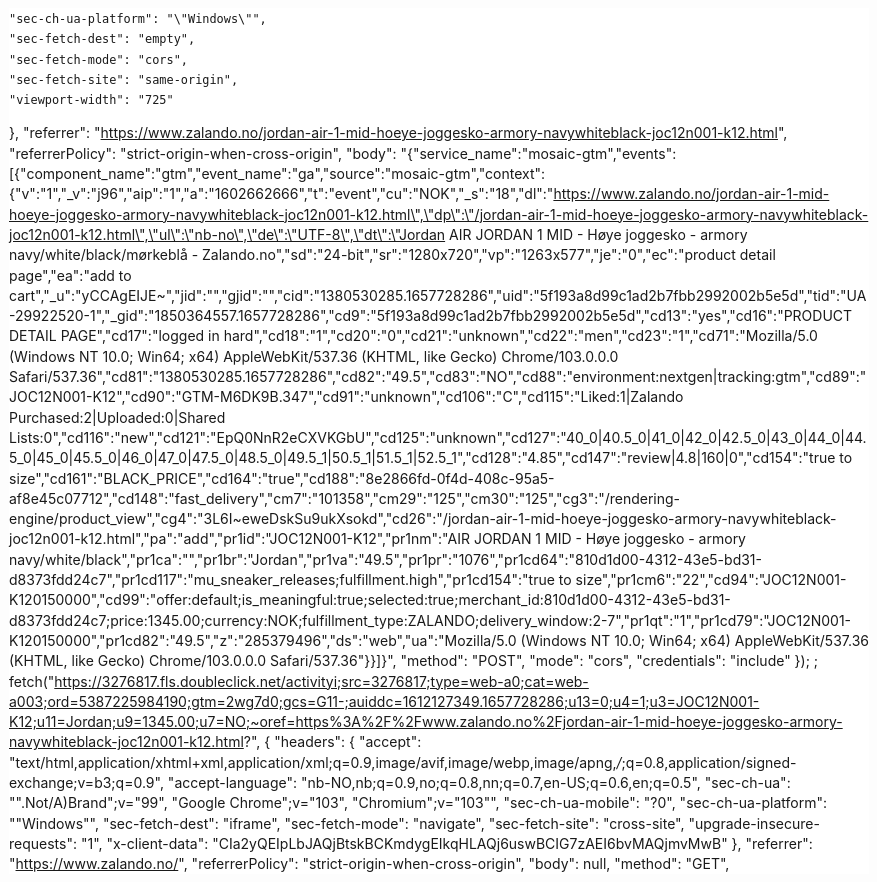     "sec-ch-ua-platform": "\"Windows\"",
    "sec-fetch-dest": "empty",
    "sec-fetch-mode": "cors",
    "sec-fetch-site": "same-origin",
    "viewport-width": "725"
  },
  "referrer": "https://www.zalando.no/jordan-air-1-mid-hoeye-joggesko-armory-navywhiteblack-joc12n001-k12.html",
  "referrerPolicy": "strict-origin-when-cross-origin",
  "body": "{\"service_name\":\"mosaic-gtm\",\"events\":[{\"component_name\":\"gtm\",\"event_name\":\"ga\",\"source\":\"mosaic-gtm\",\"context\":{\"v\":\"1\",\"_v\":\"j96\",\"aip\":\"1\",\"a\":\"1602662666\",\"t\":\"event\",\"cu\":\"NOK\",\"_s\":\"18\",\"dl\":\"https://www.zalando.no/jordan-air-1-mid-hoeye-joggesko-armory-navywhiteblack-joc12n001-k12.html\",\"dp\":\"/jordan-air-1-mid-hoeye-joggesko-armory-navywhiteblack-joc12n001-k12.html\",\"ul\":\"nb-no\",\"de\":\"UTF-8\",\"dt\":\"Jordan AIR JORDAN 1 MID - Høye joggesko - armory navy/white/black/mørkeblå - Zalando.no\",\"sd\":\"24-bit\",\"sr\":\"1280x720\",\"vp\":\"1263x577\",\"je\":\"0\",\"ec\":\"product detail page\",\"ea\":\"add to cart\",\"_u\":\"yCCAgEIJE~\",\"jid\":\"\",\"gjid\":\"\",\"cid\":\"1380530285.1657728286\",\"uid\":\"5f193a8d99c1ad2b7fbb2992002b5e5d\",\"tid\":\"UA-29922520-1\",\"_gid\":\"1850364557.1657728286\",\"cd9\":\"5f193a8d99c1ad2b7fbb2992002b5e5d\",\"cd13\":\"yes\",\"cd16\":\"PRODUCT DETAIL PAGE\",\"cd17\":\"logged in hard\",\"cd18\":\"1\",\"cd20\":\"0\",\"cd21\":\"unknown\",\"cd22\":\"men\",\"cd23\":\"1\",\"cd71\":\"Mozilla/5.0 (Windows NT 10.0; Win64; x64) AppleWebKit/537.36 (KHTML, like Gecko) Chrome/103.0.0.0 Safari/537.36\",\"cd81\":\"1380530285.1657728286\",\"cd82\":\"49.5\",\"cd83\":\"NO\",\"cd88\":\"environment:nextgen|tracking:gtm\",\"cd89\":\"JOC12N001-K12\",\"cd90\":\"GTM-M6DK9B.347\",\"cd91\":\"unknown\",\"cd106\":\"C\",\"cd115\":\"Liked:1|Zalando Purchased:2|Uploaded:0|Shared Lists:0\",\"cd116\":\"new\",\"cd121\":\"EpQ0NnR2eCXVKGbU\",\"cd125\":\"unknown\",\"cd127\":\"40_0|40.5_0|41_0|42_0|42.5_0|43_0|44_0|44.5_0|45_0|45.5_0|46_0|47_0|47.5_0|48.5_0|49.5_1|50.5_1|51.5_1|52.5_1\",\"cd128\":\"4.85\",\"cd147\":\"review|4.8|160|0\",\"cd154\":\"true to size\",\"cd161\":\"BLACK_PRICE\",\"cd164\":\"true\",\"cd188\":\"8e2866fd-0f4d-408c-95a5-af8e45c07712\",\"cd148\":\"fast_delivery\",\"cm7\":\"101358\",\"cm29\":\"125\",\"cm30\":\"125\",\"cg3\":\"/rendering-engine/product_view\",\"cg4\":\"3L6I~eweDskSu9ukXsokd\",\"cd26\":\"/jordan-air-1-mid-hoeye-joggesko-armory-navywhiteblack-joc12n001-k12.html\",\"pa\":\"add\",\"pr1id\":\"JOC12N001-K12\",\"pr1nm\":\"AIR JORDAN 1 MID - Høye joggesko - armory navy/white/black\",\"pr1ca\":\"\",\"pr1br\":\"Jordan\",\"pr1va\":\"49.5\",\"pr1pr\":\"1076\",\"pr1cd64\":\"810d1d00-4312-43e5-bd31-d8373fdd24c7\",\"pr1cd117\":\"mu_sneaker_releases;fulfillment.high\",\"pr1cd154\":\"true to size\",\"pr1cm6\":\"22\",\"cd94\":\"JOC12N001-K120150000\",\"cd99\":\"offer:default;is_meaningful:true;selected:true;merchant_id:810d1d00-4312-43e5-bd31-d8373fdd24c7;price:1345.00;currency:NOK;fulfillment_type:ZALANDO;delivery_window:2-7\",\"pr1qt\":\"1\",\"pr1cd79\":\"JOC12N001-K120150000\",\"pr1cd82\":\"49.5\",\"z\":\"285379496\",\"ds\":\"web\",\"ua\":\"Mozilla/5.0 (Windows NT 10.0; Win64; x64) AppleWebKit/537.36 (KHTML, like Gecko) Chrome/103.0.0.0 Safari/537.36\"}}]}",
  "method": "POST",
  "mode": "cors",
  "credentials": "include"
}); ;
fetch("https://3276817.fls.doubleclick.net/activityi;src=3276817;type=web-a0;cat=web-a003;ord=5387225984190;gtm=2wg7d0;gcs=G11-;auiddc=1612127349.1657728286;u13=0;u4=1;u3=JOC12N001-K12;u11=Jordan;u9=1345.00;u7=NO;~oref=https%3A%2F%2Fwww.zalando.no%2Fjordan-air-1-mid-hoeye-joggesko-armory-navywhiteblack-joc12n001-k12.html?", {
  "headers": {
    "accept": "text/html,application/xhtml+xml,application/xml;q=0.9,image/avif,image/webp,image/apng,*/*;q=0.8,application/signed-exchange;v=b3;q=0.9",
    "accept-language": "nb-NO,nb;q=0.9,no;q=0.8,nn;q=0.7,en-US;q=0.6,en;q=0.5",
    "sec-ch-ua": "\".Not/A)Brand\";v=\"99\", \"Google Chrome\";v=\"103\", \"Chromium\";v=\"103\"",
    "sec-ch-ua-mobile": "?0",
    "sec-ch-ua-platform": "\"Windows\"",
    "sec-fetch-dest": "iframe",
    "sec-fetch-mode": "navigate",
    "sec-fetch-site": "cross-site",
    "upgrade-insecure-requests": "1",
    "x-client-data": "CIa2yQEIpLbJAQjBtskBCKmdygEIkqHLAQj6uswBCIG7zAEI6bvMAQjmvMwB"
  },
  "referrer": "https://www.zalando.no/",
  "referrerPolicy": "strict-origin-when-cross-origin",
  "body": null,
  "method": "GET",